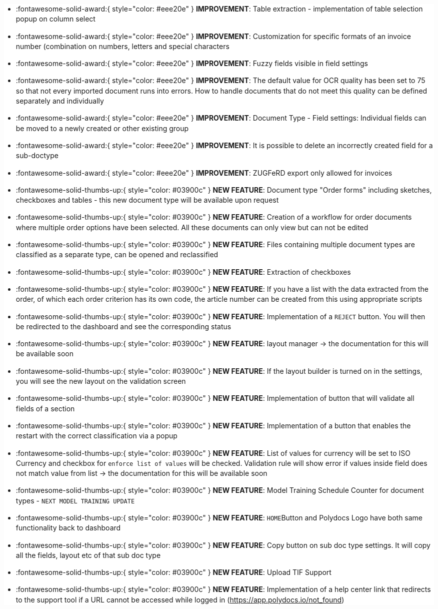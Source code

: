 - :fontawesome-solid-award:{ style="color: #eee20e" } **IMPROVEMENT**: Table extraction - implementation of table selection popup on column select
- :fontawesome-solid-award:{ style="color: #eee20e" } **IMPROVEMENT**: Customization for specific formats of an invoice number (combination on numbers, letters and special characters
- :fontawesome-solid-award:{ style="color: #eee20e" } **IMPROVEMENT**: Fuzzy fields visible in field settings
- :fontawesome-solid-award:{ style="color: #eee20e" } **IMPROVEMENT**: The default value for OCR quality has been set to 75 so that not every imported document runs into errors. How to handle documents that do not meet this quality can be defined separately and individually
- :fontawesome-solid-award:{ style="color: #eee20e" } **IMPROVEMENT**: Document Type - Field settings: Individual fields can be moved to a newly created or other existing group
- :fontawesome-solid-award:{ style="color: #eee20e" } **IMPROVEMENT**: It is possible to delete an incorrectly created field for a sub-doctype
- :fontawesome-solid-award:{ style="color: #eee20e" } **IMPROVEMENT**: ZUGFeRD export only allowed for invoices

- :fontawesome-solid-thumbs-up:{ style="color: #03900c" }  **NEW FEATURE**: Document type "Order forms" including sketches, checkboxes and tables - this new document type will be available upon request
- :fontawesome-solid-thumbs-up:{ style="color: #03900c" }  **NEW FEATURE**: Creation of a workflow for order documents where multiple order options have been selected. All these documents can only view but can not be edited
- :fontawesome-solid-thumbs-up:{ style="color: #03900c" }  **NEW FEATURE**: Files containing multiple document types are classified as a separate type, can be opened and reclassified
- :fontawesome-solid-thumbs-up:{ style="color: #03900c" }  **NEW FEATURE**: Extraction of checkboxes
- :fontawesome-solid-thumbs-up:{ style="color: #03900c" }  **NEW FEATURE**: If you have a list with the data extracted from the order, of which each order criterion has its own code, the article number can be created from this using appropriate scripts
- :fontawesome-solid-thumbs-up:{ style="color: #03900c" }  **NEW FEATURE**: Implementation of a `REJECT` button. You will then be redirected to the dashboard and see the corresponding status
- :fontawesome-solid-thumbs-up:{ style="color: #03900c" }  **NEW FEATURE**: layout manager -> the documentation for this will be available soon
- :fontawesome-solid-thumbs-up:{ style="color: #03900c" }  **NEW FEATURE**: If the layout builder is turned on in the settings, you will see the new layout on the validation screen
- :fontawesome-solid-thumbs-up:{ style="color: #03900c" }  **NEW FEATURE**: Implementation of button that will validate all fields of a section
- :fontawesome-solid-thumbs-up:{ style="color: #03900c" }  **NEW FEATURE**: Implementation of a button that enables the restart with the correct classification via a popup
- :fontawesome-solid-thumbs-up:{ style="color: #03900c" }  **NEW FEATURE**: List of values for currency will be set to ISO Currency and checkbox for `enforce list of values` will be checked. Validation rule will show error if values inside field does not match value from list -> the documentation for this will be available soon
- :fontawesome-solid-thumbs-up:{ style="color: #03900c" }  **NEW FEATURE**: Model Training Schedule Counter for document types - `NEXT MODEL TRAINING UPDATE`
- :fontawesome-solid-thumbs-up:{ style="color: #03900c" }  **NEW FEATURE**: `HOME`Button and Polydocs Logo have both same functionality back to dashboard
- :fontawesome-solid-thumbs-up:{ style="color: #03900c" }  **NEW FEATURE**: Copy button on sub doc type settings. It will copy all the fields, layout etc of that sub doc type
- :fontawesome-solid-thumbs-up:{ style="color: #03900c" }  **NEW FEATURE**: Upload TIF Support
- :fontawesome-solid-thumbs-up:{ style="color: #03900c" }  **NEW FEATURE**: Implementation of a help center link that redirects to the support tool if a URL cannot be accessed while logged in (<https://app.polydocs.io/not_found>)  
